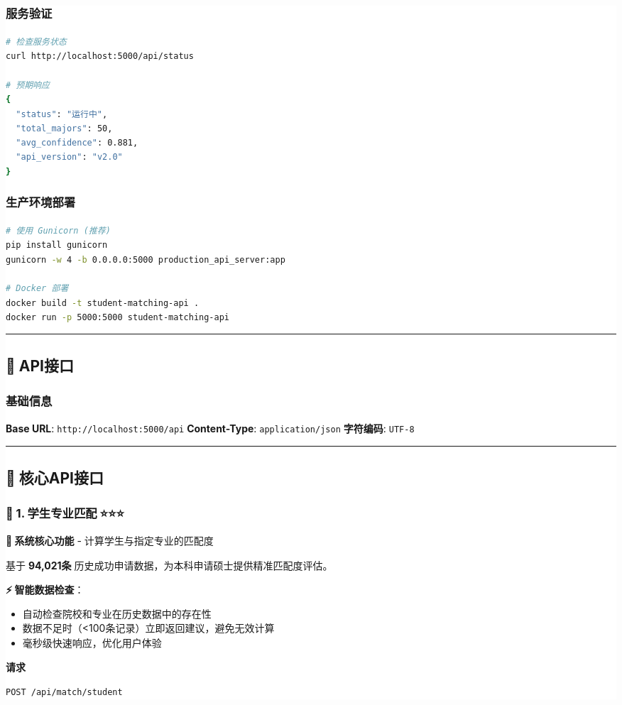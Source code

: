 ### 服务验证

```bash
# 检查服务状态
curl http://localhost:5000/api/status

# 预期响应
{
  "status": "运行中",
  "total_majors": 50,
  "avg_confidence": 0.881,
  "api_version": "v2.0"
}
```

### 生产环境部署

```bash
# 使用 Gunicorn (推荐)
pip install gunicorn
gunicorn -w 4 -b 0.0.0.0:5000 production_api_server:app

# Docker 部署
docker build -t student-matching-api .
docker run -p 5000:5000 student-matching-api
```

---

## 📡 API接口

### 基础信息

**Base URL**: `http://localhost:5000/api`
**Content-Type**: `application/json`
**字符编码**: `UTF-8`

---

## 🚀 核心API接口

### 🎯 1. 学生专业匹配 ⭐⭐⭐

**🚀 系统核心功能** - 计算学生与指定专业的匹配度

基于 **94,021条** 历史成功申请数据，为本科申请硕士提供精准匹配度评估。

**⚡ 智能数据检查**：
- 自动检查院校和专业在历史数据中的存在性
- 数据不足时（<100条记录）立即返回建议，避免无效计算
- 毫秒级快速响应，优化用户体验

**请求**
```http
POST /api/match/student
```
